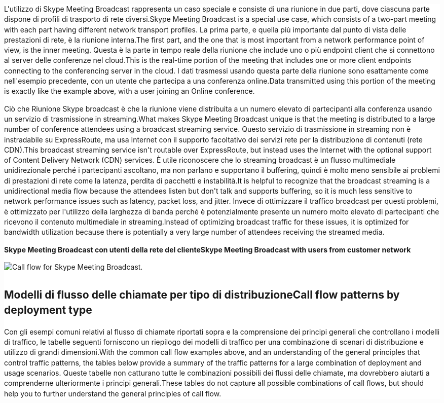 <span data-ttu-id="3fc9a-234">L'utilizzo di Skype Meeting Broadcast rappresenta un caso speciale e consiste di una riunione in due parti, dove ciascuna parte dispone di profili di trasporto di rete diversi.</span><span class="sxs-lookup"><span data-stu-id="3fc9a-234">Skype Meeting Broadcast is a special use case, which consists of a two-part meeting with each part having different network transport profiles.</span></span> <span data-ttu-id="3fc9a-235">La prima parte, e quella più importante dal punto di vista delle prestazioni di rete, è la riunione interna.</span><span class="sxs-lookup"><span data-stu-id="3fc9a-235">The first part, and the one that is most important from a network performance point of view, is the inner meeting.</span></span> <span data-ttu-id="3fc9a-236">Questa è la parte in tempo reale della riunione che include uno o più endpoint client che si connettono al server delle conferenze nel cloud.</span><span class="sxs-lookup"><span data-stu-id="3fc9a-236">This is the real-time portion of the meeting that includes one or more client endpoints connecting to the conferencing server in the cloud.</span></span> <span data-ttu-id="3fc9a-237">I dati trasmessi usando questa parte della riunione sono esattamente come nell'esempio precedente, con un utente che partecipa a una conferenza online.</span><span class="sxs-lookup"><span data-stu-id="3fc9a-237">Data transmitted using this portion of the meeting is exactly like the example above, with a user joining an Online conference.</span></span>

<span data-ttu-id="3fc9a-238">Ciò che Riunione Skype broadcast è che la riunione viene distribuita a un numero elevato di partecipanti alla conferenza usando un servizio di trasmissione in streaming.</span><span class="sxs-lookup"><span data-stu-id="3fc9a-238">What makes Skype Meeting Broadcast unique is that the meeting is distributed to a large number of conference attendees using a broadcast streaming service.</span></span> <span data-ttu-id="3fc9a-239">Questo servizio di trasmissione in streaming non è instradabile su ExpressRoute, ma usa Internet con il supporto facoltativo dei servizi rete per la distribuzione di contenuti (rete CDN).</span><span class="sxs-lookup"><span data-stu-id="3fc9a-239">This broadcast streaming service isn't routable over ExpressRoute, but instead uses the Internet with the optional support of Content Delivery Network (CDN) services.</span></span> <span data-ttu-id="3fc9a-240">È utile riconoscere che lo streaming broadcast è un flusso multimediale unidirezionale perché i partecipanti ascoltano, ma non parlano e supportano il buffering, quindi è molto meno sensibile ai problemi di prestazioni di rete come la latenza, perdita di pacchetti e instabilità.</span><span class="sxs-lookup"><span data-stu-id="3fc9a-240">It is helpful to recognize that the broadcast streaming is a unidirectional media flow because the attendees listen but don't talk and supports buffering, so it is much less sensitive to network performance issues such as latency, packet loss, and jitter.</span></span> <span data-ttu-id="3fc9a-241">Invece di ottimizzare il traffico broadcast per questi problemi, è ottimizzato per l'utilizzo della larghezza di banda perché è potenzialmente presente un numero molto elevato di partecipanti che ricevono il contenuto multimediale in streaming.</span><span class="sxs-lookup"><span data-stu-id="3fc9a-241">Instead of optimizing broadcast traffic for these issues, it is optimized for bandwidth utilization because there is potentially a very large number of attendees receiving the streamed media.</span></span>

 <span data-ttu-id="3fc9a-242">**Skype Meeting Broadcast con utenti della rete del cliente**</span><span class="sxs-lookup"><span data-stu-id="3fc9a-242">**Skype Meeting Broadcast with users from customer network**</span></span>

![Call flow for Skype Meeting Broadcast.](../images/cbe0e9f3-7eee-47e9-b61e-f2780b525dea.png)

## <a name="call-flow-patterns-by-deployment-type"></a><span data-ttu-id="3fc9a-244">Modelli di flusso delle chiamate per tipo di distribuzione</span><span class="sxs-lookup"><span data-stu-id="3fc9a-244">Call flow patterns by deployment type</span></span>

<span data-ttu-id="3fc9a-245">Con gli esempi comuni relativi al flusso di chiamate riportati sopra e la comprensione dei principi generali che controllano i modelli di traffico, le tabelle seguenti forniscono un riepilogo dei modelli di traffico per una combinazione di scenari di distribuzione e utilizzo di grandi dimensioni.</span><span class="sxs-lookup"><span data-stu-id="3fc9a-245">With the common call flow examples above, and an understanding of the general principles that control traffic patterns, the tables below provide a summary of the traffic patterns for a large combination of deployment and usage scenarios.</span></span> <span data-ttu-id="3fc9a-246">Queste tabelle non catturano tutte le combinazioni possibili dei flussi delle chiamate, ma dovrebbero aiutarti a comprenderne ulteriormente i principi generali.</span><span class="sxs-lookup"><span data-stu-id="3fc9a-246">These tables do not capture all possible combinations of call flows, but should help you to further understand the general principles of call flow.</span></span>
